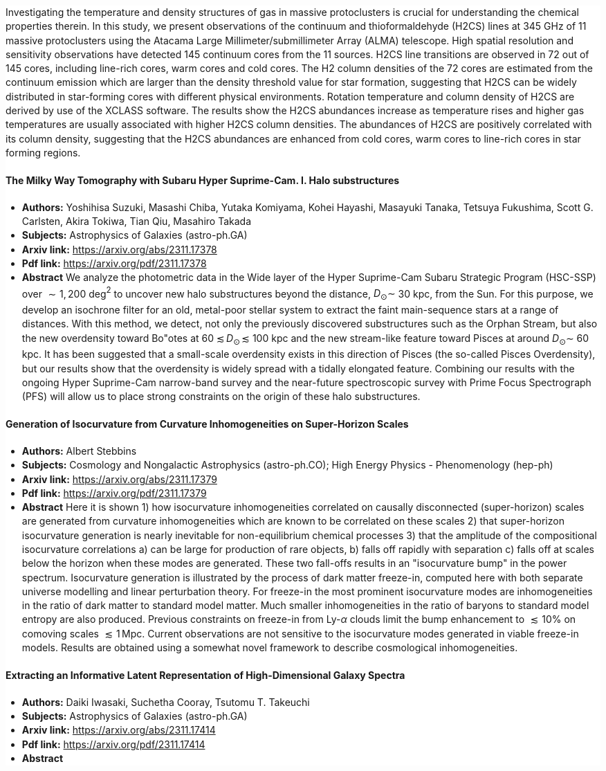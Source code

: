  Investigating the temperature and density structures of gas in massive protoclusters is crucial for understanding the chemical properties therein. In this study, we present observations of the continuum and thioformaldehyde (H2CS) lines at 345 GHz of 11 massive protoclusters using the Atacama Large Millimeter/submillimeter Array (ALMA) telescope. High spatial resolution and sensitivity observations have detected 145 continuum cores from the 11 sources. H2CS line transitions are observed in 72 out of 145 cores, including line-rich cores, warm cores and cold cores. The H2 column densities of the 72 cores are estimated from the continuum emission which are larger than the density threshold value for star formation, suggesting that H2CS can be widely distributed in star-forming cores with different physical environments. Rotation temperature and column density of H2CS are derived by use of the XCLASS software. The results show the H2CS abundances increase as temperature rises and higher gas temperatures are usually associated with higher H2CS column densities. The abundances of H2CS are positively correlated with its column density, suggesting that the H2CS abundances are enhanced from cold cores, warm cores to line-rich cores in star forming regions.
#### The Milky Way Tomography with Subaru Hyper Suprime-Cam. I. Halo  substructures
 - **Authors:** Yoshihisa Suzuki, Masashi Chiba, Yutaka Komiyama, Kohei Hayashi, Masayuki Tanaka, Tetsuya Fukushima, Scott G. Carlsten, Akira Tokiwa, Tian Qiu, Masahiro Takada
 - **Subjects:** Astrophysics of Galaxies (astro-ph.GA)
 - **Arxiv link:** https://arxiv.org/abs/2311.17378
 - **Pdf link:** https://arxiv.org/pdf/2311.17378
 - **Abstract**
 We analyze the photometric data in the Wide layer of the Hyper Suprime-Cam Subaru Strategic Program (HSC-SSP) over $\sim 1,200$ deg$^{2}$ to uncover new halo substructures beyond the distance, $D_{\odot}\sim$ 30 kpc, from the Sun. For this purpose, we develop an isochrone filter for an old, metal-poor stellar system to extract the faint main-sequence stars at a range of distances. With this method, we detect, not only the previously discovered substructures such as the Orphan Stream, but also the new overdensity toward Bo\"otes at 60 $\lesssim\,D_{\odot}\,\lesssim$ 100 kpc and the new stream-like feature toward Pisces at around $D_{\odot}\sim$ 60 kpc. It has been suggested that a small-scale overdensity exists in this direction of Pisces (the so-called Pisces Overdensity), but our results show that the overdensity is widely spread with a tidally elongated feature. Combining our results with the ongoing Hyper Suprime-Cam narrow-band survey and the near-future spectroscopic survey with Prime Focus Spectrograph (PFS) will allow us to place strong constraints on the origin of these halo substructures.
#### Generation of Isocurvature from Curvature Inhomogeneities on  Super-Horizon Scales
 - **Authors:** Albert Stebbins
 - **Subjects:** Cosmology and Nongalactic Astrophysics (astro-ph.CO); High Energy Physics - Phenomenology (hep-ph)
 - **Arxiv link:** https://arxiv.org/abs/2311.17379
 - **Pdf link:** https://arxiv.org/pdf/2311.17379
 - **Abstract**
 Here it is shown 1) how isocurvature inhomogeneities correlated on causally disconnected (super-horizon) scales are generated from curvature inhomogeneities which are known to be correlated on these scales 2) that super-horizon isocurvature generation is nearly inevitable for non-equilibrium chemical processes 3) that the amplitude of the compositional isocurvature correlations a) can be large for production of rare objects, b) falls off rapidly with separation c) falls off at scales below the horizon when these modes are generated. These two fall-offs results in an "isocurvature bump" in the power spectrum. Isocurvature generation is illustrated by the process of dark matter freeze-in, computed here with both separate universe modelling and linear perturbation theory. For freeze-in the most prominent isocurvature modes are inhomogeneities in the ratio of dark matter to standard model matter. Much smaller inhomogeneities in the ratio of baryons to standard model entropy are also produced. Previous constraints on freeze-in from Ly-$\alpha$ clouds limit the bump enhancement to $\lesssim10\%$ on comoving scales $\lesssim1\,$Mpc. Current observations are not sensitive to the isocurvature modes generated in viable freeze-in models. Results are obtained using a somewhat novel framework to describe cosmological inhomogeneities.
#### Extracting an Informative Latent Representation of High-Dimensional  Galaxy Spectra
 - **Authors:** Daiki Iwasaki, Suchetha Cooray, Tsutomu T. Takeuchi
 - **Subjects:** Astrophysics of Galaxies (astro-ph.GA)
 - **Arxiv link:** https://arxiv.org/abs/2311.17414
 - **Pdf link:** https://arxiv.org/pdf/2311.17414
 - **Abstract**